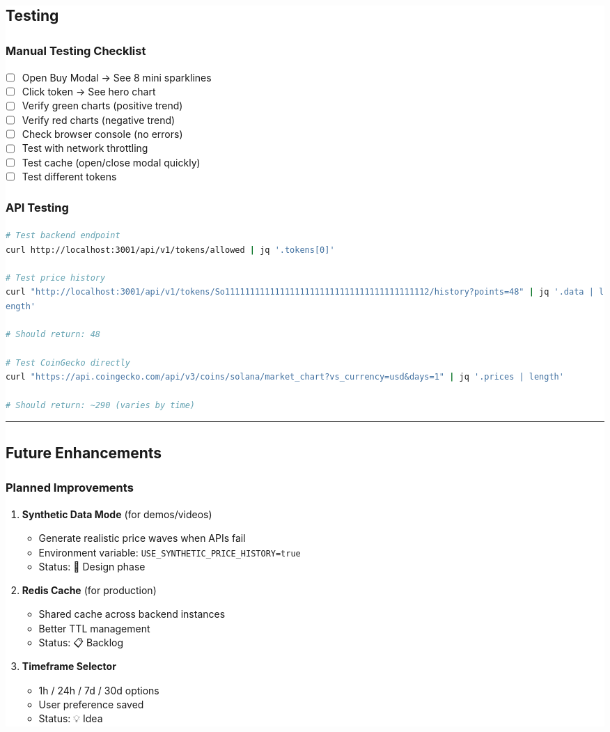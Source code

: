 
## Testing

### Manual Testing Checklist

- [ ] Open Buy Modal → See 8 mini sparklines
- [ ] Click token → See hero chart
- [ ] Verify green charts (positive trend)
- [ ] Verify red charts (negative trend)
- [ ] Check browser console (no errors)
- [ ] Test with network throttling
- [ ] Test cache (open/close modal quickly)
- [ ] Test different tokens

### API Testing

```bash
# Test backend endpoint
curl http://localhost:3001/api/v1/tokens/allowed | jq '.tokens[0]'

# Test price history
curl "http://localhost:3001/api/v1/tokens/So11111111111111111111111111111111111111112/history?points=48" | jq '.data | length'

# Should return: 48

# Test CoinGecko directly
curl "https://api.coingecko.com/api/v3/coins/solana/market_chart?vs_currency=usd&days=1" | jq '.prices | length'

# Should return: ~290 (varies by time)
```

---

## Future Enhancements

### Planned Improvements

1. **Synthetic Data Mode** (for demos/videos)
   - Generate realistic price waves when APIs fail
   - Environment variable: `USE_SYNTHETIC_PRICE_HISTORY=true`
   - Status: 🚧 Design phase

2. **Redis Cache** (for production)
   - Shared cache across backend instances
   - Better TTL management
   - Status: 📋 Backlog

3. **Timeframe Selector**
   - 1h / 24h / 7d / 30d options
   - User preference saved
   - Status: 💡 Idea
